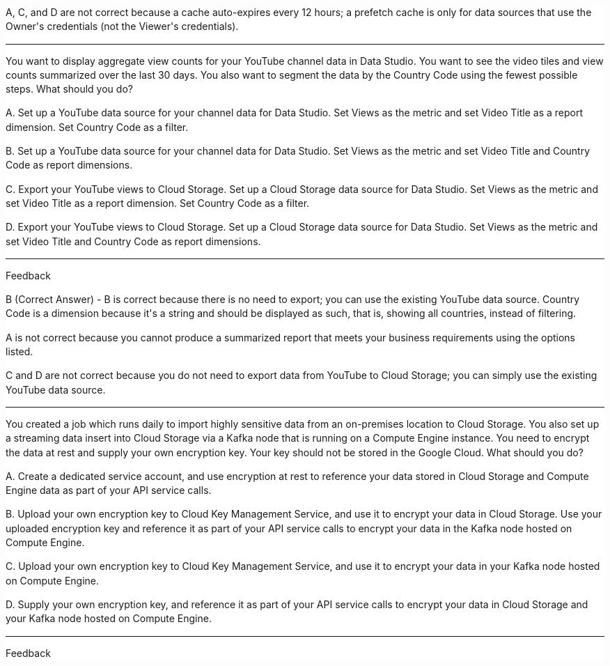 A, C, and D are not correct because a cache auto-expires every 12 hours; a prefetch cache is only for data sources that use the Owner's credentials (not the Viewer's credentials).

---

You want to display aggregate view counts for your YouTube channel data in Data Studio. You want to see the video tiles and view counts summarized over the last 30 days. You also want to segment the data by the Country Code using the fewest possible steps. What should you do?

A. Set up a YouTube data source for your channel data for Data Studio. Set Views as the metric and set Video Title as a report dimension. Set Country Code as a filter.

B. Set up a YouTube data source for your channel data for Data Studio. Set Views as the metric and set Video Title and Country Code as report dimensions.

C. Export your YouTube views to Cloud Storage. Set up a Cloud Storage data source for Data Studio. Set Views as the metric and set Video Title as a report dimension. Set Country Code as a filter.

D. Export your YouTube views to Cloud Storage. Set up a Cloud Storage data source for Data Studio. Set Views as the metric and set Video Title and Country Code as report dimensions.

---

Feedback

B (Correct Answer) - B is correct because there is no need to export; you can use the existing YouTube data source. Country Code is a dimension because it's a string and should be displayed as such, that is, showing all countries, instead of filtering.

A is not correct because you cannot produce a summarized report that meets your business requirements using the options listed.

C and D are not correct because you do not need to export data from YouTube to Cloud Storage; you can simply use the existing YouTube data source.

---

You created a job which runs daily to import highly sensitive data from an on-premises location to Cloud Storage. You also set up a streaming data insert into Cloud Storage via a Kafka node that is running on a Compute Engine instance. You need to encrypt the data at rest and supply your own encryption key. Your key should not be stored in the Google Cloud. What should you do?

A. Create a dedicated service account, and use encryption at rest to reference your data stored in Cloud Storage and Compute Engine data as part of your API service calls.

B. Upload your own encryption key to Cloud Key Management Service, and use it to encrypt your data in Cloud Storage. Use your uploaded encryption key and reference it as part of your API service calls to encrypt your data in the Kafka node hosted on Compute Engine.

C. Upload your own encryption key to Cloud Key Management Service, and use it to encrypt your data in your Kafka node hosted on Compute Engine.

D. Supply your own encryption key, and reference it as part of your API service calls to encrypt your data in Cloud Storage and your Kafka node hosted on Compute Engine.

---

Feedback
